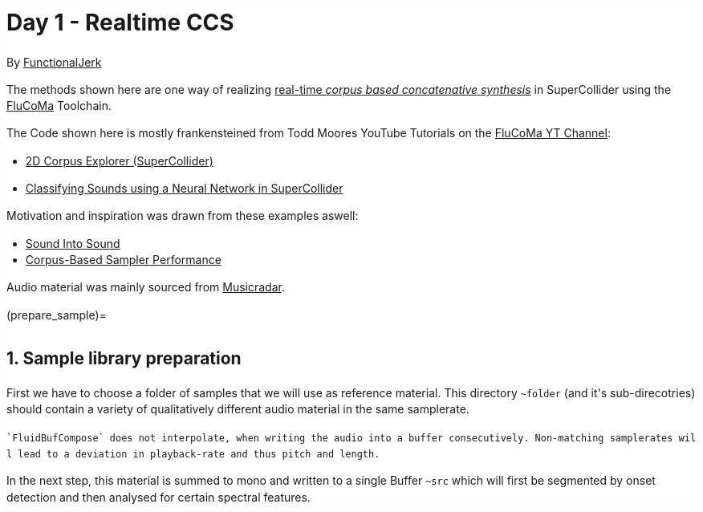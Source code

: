 # Day 1 - Realtime CCS

By [FunctionalJerk](https://functionaljerk.github.io/projects)  

The methods shown here are one way of realizing [real-time *corpus based concatenative synthesis*](https://www.ircam.fr/projects/pages/synthese-concatenative-par-corpus) in SuperCollider using the [FluCoMa](https://www.flucoma.org/) Toolchain.  

The Code shown here is mostly frankensteined from Todd Moores YouTube Tutorials on the [FluCoMa YT Channel](https://www.youtube.com/@FluidCorpusManipulation):  

- [2D Corpus Explorer (SuperCollider)](https://www.youtube.com/watch?v=9yoAGbs2eJ8&t=36s)  


<iframe width="560" height="315"  src="https://www.youtube.com/embed/9yoAGbs2eJ8" title="2D Corpus Explorer (SuperCollider) Part 1" frameborder="0" allow="accelerometer; autoplay; clipboard-write; encrypted-media; gyroscope; picture-in-picture; web-share" referrerpolicy="strict-origin-when-cross-origin" allowfullscreen></iframe>


- [Classifying Sounds using a Neural Network in SuperCollider](https://www.youtube.com/watch?v=Y1cHmtbQPSk)


<iframe width="560" height="315"  src="https://www.youtube.com/embed/Y1cHmtbQPSk" title="Classifying Sounds using a Neural Network in SuperCollider" frameborder="0" allow="accelerometer; autoplay; clipboard-write; encrypted-media; gyroscope; picture-in-picture; web-share" referrerpolicy="strict-origin-when-cross-origin" allowfullscreen></iframe>

Motivation and inspiration was drawn from these examples aswell:  
- [Sound Into Sound](https://learn.flucoma.org/explore/constanzo/)
- [Corpus-Based Sampler Performance](https://www.youtube.com/watch?v=WMGHqyyn1TE)

<iframe width="560" height="315"  src="https://www.youtube.com/embed/WMGHqyyn1TE" title="Corpus-Based Sampler Performance" frameborder="0" allow="accelerometer; autoplay; clipboard-write; encrypted-media; gyroscope; picture-in-picture; web-share" referrerpolicy="strict-origin-when-cross-origin" allowfullscreen></iframe>


Audio material was mainly sourced from [Musicradar](https://www.musicradar.com/news/tech/free-music-samples-royalty-free-loops-hits-and-multis-to-download-sampleradar).

(prepare_sample)=
## 1. Sample library preparation

First we have to choose a folder of samples that we will use as reference material. This directory `~folder` (and it's sub-direcotries) should contain a variety of qualitatively different audio material in the same samplerate.  

```{note} 
`FluidBufCompose` does not interpolate, when writing the audio into a buffer consecutively. Non-matching samplerates will lead to a deviation in playback-rate and thus pitch and length.
```

In the next step, this material is summed to mono and written to a single Buffer `~src` which will first be segmented by onset detection and then analysed for certain spectral features.   
